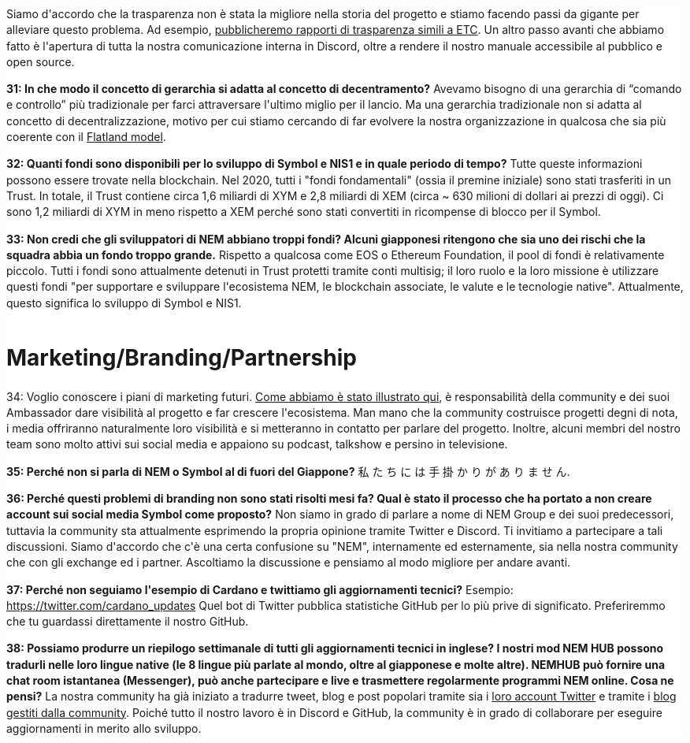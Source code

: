 Siamo d'accordo che la trasparenza non è stata la migliore nella storia del progetto e stiamo facendo passi da gigante per alleviare questo problema. Ad esempio, [pubblicheremo rapporti di trasparenza simili a ETC](https://etccooperative.org/ETC-Coop-Board-Package-January-February-2021.pdf). Un altro passo avanti che abbiamo fatto è l'apertura di tutta la nostra comunicazione interna in Discord, oltre a rendere il nostro manuale accessibile al pubblico e open source.

**31: In che modo il concetto di gerarchia si adatta al concetto di decentramento?**
Avevamo bisogno di una gerarchia di “comando e controllo” più tradizionale per farci attraversare l'ultimo miglio per il lancio. Ma una gerarchia tradizionale non si adatta al concetto di decentralizzazione, motivo per cui stiamo cercando di far evolvere la nostra organizzazione in qualcosa che sia più coerente con il [Flatland model](https://www.researchgate.net/publication/282395703_Valve's_Way). 

**32: Quanti fondi sono disponibili per lo sviluppo di Symbol e NIS1 e in quale periodo di tempo?**
Tutte queste informazioni possono essere trovate nella blockchain. Nel 2020, tutti i "fondi fondamentali" (ossia il premine iniziale) sono stati trasferiti in un Trust. In totale, il Trust contiene circa 1,6 miliardi di XYM e 2,8 miliardi di XEM (circa ~ 630 milioni di dollari ai prezzi di oggi). Ci sono 1,2 miliardi di XYM in meno rispetto a XEM perché sono stati convertiti in ricompense di blocco per il Symbol.

**33: Non credi che gli sviluppatori di NEM abbiano troppi fondi? Alcuni giapponesi ritengono che sia uno dei rischi che la squadra abbia un fondo troppo grande.**
Rispetto a qualcosa come EOS o Ethereum Foundation, il pool di fondi è relativamente piccolo. Tutti i fondi sono attualmente detenuti in Trust protetti tramite conti multisig; il loro ruolo e la loro missione è utilizzare questi fondi "per supportare e sviluppare l'ecosistema NEM, le blockchain associate, le valute e le tecnologie native". Attualmente, questo significa lo sviluppo di Symbol e NIS1.
# Marketing/Branding/Partnership
34: Voglio conoscere i piani di marketing futuri.
[Come abbiamo è stato illustrato qui](https://docs.symbolplatform.com/handbook/), è responsabilità della community e dei suoi Ambassador dare visibilità al progetto e far crescere l'ecosistema. Man mano che la community costruisce progetti degni di nota, i media offriranno naturalmente loro visibilità e si metteranno in contatto per parlare del progetto. Inoltre, alcuni membri del nostro team sono molto attivi sui social media e appaiono su podcast, talkshow e persino in televisione.

**35: Perché non si parla di NEM o Symbol al di fuori del Giappone?**
私 た ち に は 手 掛 か り が あ り ま せ ん.

**36: Perché questi problemi di branding non sono stati risolti mesi fa? Qual è stato il processo che ha portato a non creare account sui social media Symbol come proposto?**
Non siamo in grado di parlare a nome di NEM Group e dei suoi predecessori, tuttavia la community sta attualmente esprimendo la propria opinione tramite Twitter e Discord. Ti invitiamo a partecipare a tali discussioni. Siamo d'accordo che c'è una certa confusione su "NEM", internamente ed esternamente, sia nella nostra community che con gli exchange ed i partner. Ascoltiamo la discussione e pensiamo al modo migliore per andare avanti.

**37: Perché non seguiamo l'esempio di Cardano e twittiamo gli aggiornamenti tecnici?** Esempio: https://twitter.com/cardano_updates
Quel bot di Twitter pubblica statistiche GitHub per lo più prive di significato. Preferiremmo che tu guardassi direttamente il nostro GitHub.

**38: Possiamo produrre un riepilogo settimanale di tutti gli aggiornamenti tecnici in inglese? I nostri mod NEM HUB possono tradurli nelle loro lingue native (le 8 lingue più parlate al mondo, oltre al giapponese e molte altre). NEMHUB può fornire una chat room istantanea (Messenger), può anche partecipare e live e trasmettere regolarmente programmi NEM online. Cosa ne pensi?**
La nostra community ha già iniziato a tradurre tweet, blog e post popolari tramite sia i [loro account Twitter](https://docs.google.com/document/d/1rNUdM4z0pI_BldoWoT8jkTjP9PFXBdPRyapHbLcXWEQ/edit?usp=drivesdk) e tramite i [blog gestiti dalla community](https://symbolblog.com/). Poiché tutto il nostro lavoro è in Discord e GitHub, la community è in grado di collaborare per eseguire aggiornamenti in merito allo sviluppo.

